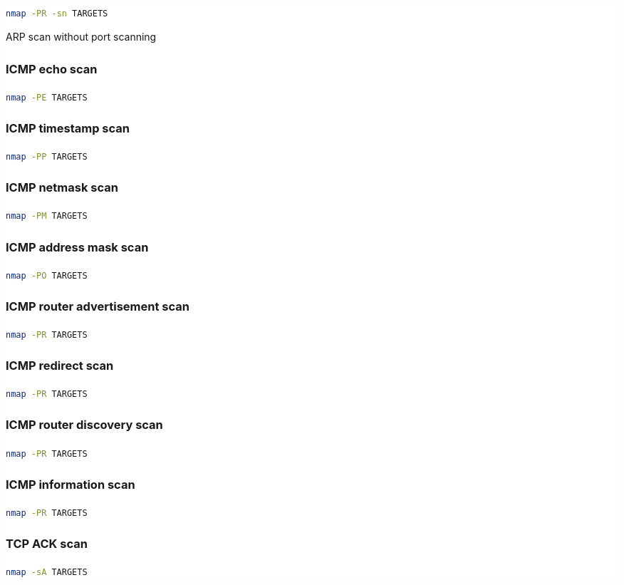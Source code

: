 ```bash
nmap -PR -sn TARGETS
```

ARP scan without port scanning

### ICMP echo scan

```bash
nmap -PE TARGETS
```

### ICMP timestamp scan

```bash
nmap -PP TARGETS
```

### ICMP netmask scan

```bash
nmap -PM TARGETS
```

### ICMP address mask scan

```bash
nmap -PO TARGETS
```

### ICMP router advertisement scan

```bash
nmap -PR TARGETS
```

### ICMP redirect scan

```bash
nmap -PR TARGETS
```

### ICMP router discovery scan

```bash
nmap -PR TARGETS
```

### ICMP information scan

```bash
nmap -PR TARGETS
```

### TCP ACK scan

```bash
nmap -sA TARGETS
```
